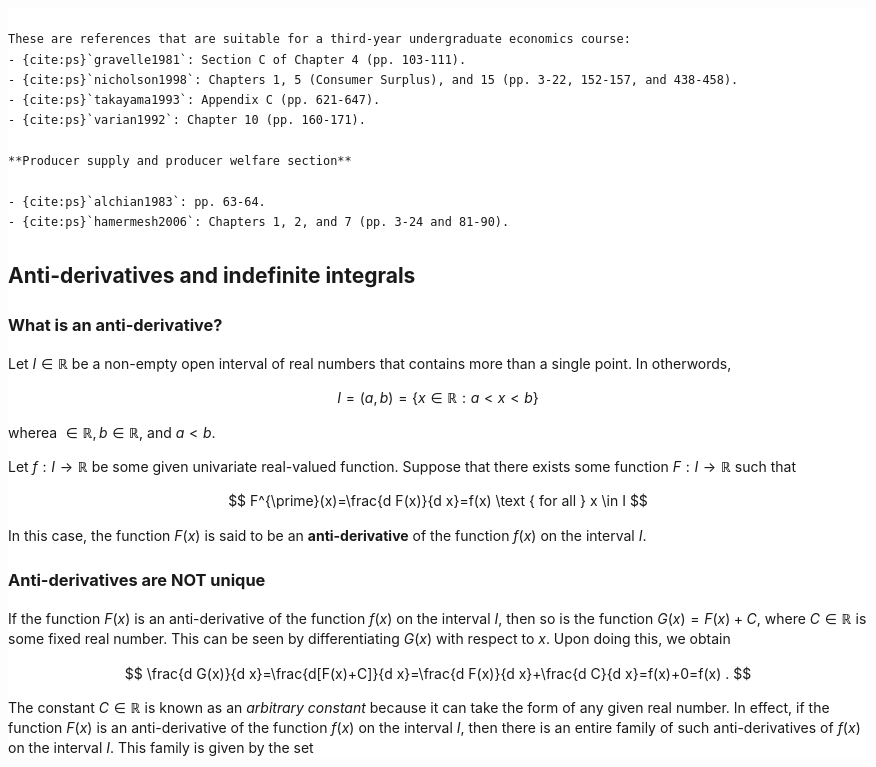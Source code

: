 ````{dropdown} Sources and reading guide

These are references that are suitable for a third-year undergraduate economics course:
- {cite:ps}`gravelle1981`: Section C of Chapter 4 (pp. 103-111).
- {cite:ps}`nicholson1998`: Chapters 1, 5 (Consumer Surplus), and 15 (pp. 3-22, 152-157, and 438-458).
- {cite:ps}`takayama1993`: Appendix C (pp. 621-647).
- {cite:ps}`varian1992`: Chapter 10 (pp. 160-171).

**Producer supply and producer welfare section**

- {cite:ps}`alchian1983`: pp. 63-64.
- {cite:ps}`hamermesh2006`: Chapters 1, 2, and 7 (pp. 3-24 and 81-90).

````




## Anti-derivatives and indefinite integrals

### What is an anti-derivative?

Let $I \in \mathbb{R}$ be a non-empty open interval of real numbers that contains more than a single point. In otherwords,

$$
I=(a, b)=\{x \in \mathbb{R}: a<x<b\}
$$

wherea $\in \mathbb{R}, b \in \mathbb{R}$, and $a<b$.

Let $f: I \longrightarrow \mathbb{R}$ be some given univariate real-valued function. Suppose that there exists some function $F: I \longrightarrow \mathbb{R}$ such that

$$
F^{\prime}(x)=\frac{d F(x)}{d x}=f(x) \text { for all } x \in I
$$

In this case, the function $F(x)$ is said to be an **anti-derivative** of the function $f(x)$ on the interval $I$.


### Anti-derivatives are NOT unique

If the function $F(x)$ is an anti-derivative of the function $f(x)$ on the interval $I$, then so is the function $G(x)=F(x)+C$, where $C \in \mathbb{R}$ is some fixed real number. This can be seen by differentiating $G(x)$ with respect to $x$. Upon doing this, we obtain

$$
\frac{d G(x)}{d x}=\frac{d[F(x)+C]}{d x}=\frac{d F(x)}{d x}+\frac{d C}{d x}=f(x)+0=f(x) .
$$

The constant $C \in \mathbb{R}$ is known as an *arbitrary constant* because it can take the form of any given real number. In effect, if the function $F(x)$ is an anti-derivative of the function $f(x)$ on the interval $I$, then there is an entire family of such anti-derivatives of $f(x)$ on the interval $I$. This family is given by the set
